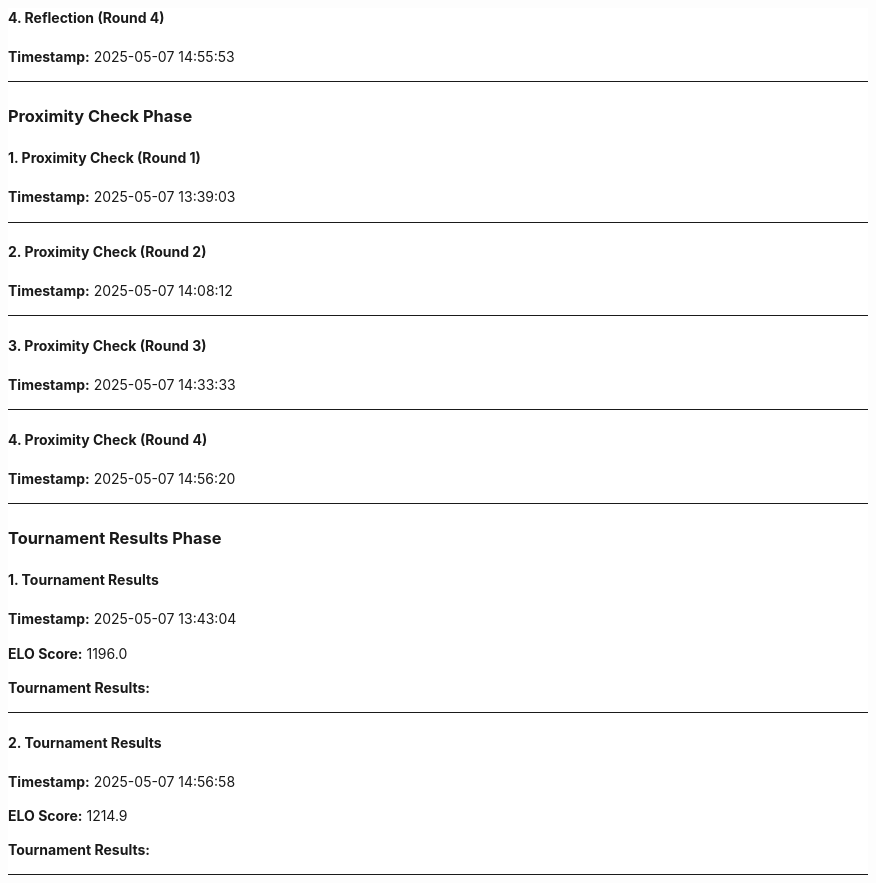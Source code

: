 #### 4. Reflection (Round 4)
**Timestamp:** 2025-05-07 14:55:53



---

### Proximity Check Phase

#### 1. Proximity Check (Round 1)
**Timestamp:** 2025-05-07 13:39:03



---

#### 2. Proximity Check (Round 2)
**Timestamp:** 2025-05-07 14:08:12



---

#### 3. Proximity Check (Round 3)
**Timestamp:** 2025-05-07 14:33:33



---

#### 4. Proximity Check (Round 4)
**Timestamp:** 2025-05-07 14:56:20



---

### Tournament Results Phase

#### 1. Tournament Results
**Timestamp:** 2025-05-07 13:43:04

**ELO Score:** 1196.0

**Tournament Results:**



---

#### 2. Tournament Results
**Timestamp:** 2025-05-07 14:56:58

**ELO Score:** 1214.9

**Tournament Results:**



---
